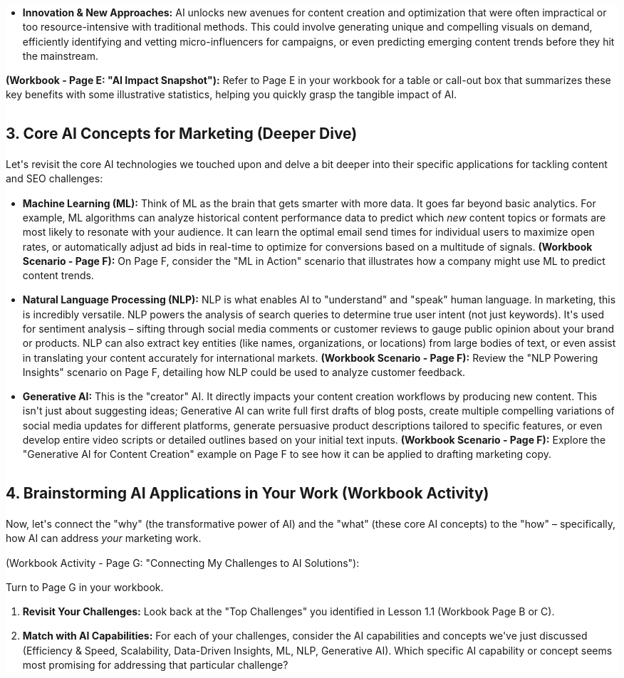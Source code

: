 - **Innovation & New Approaches:** AI unlocks new avenues for content creation and optimization that were often impractical or too resource-intensive with traditional methods. This could involve generating unique and compelling visuals on demand, efficiently identifying and vetting micro-influencers for campaigns, or even predicting emerging content trends before they hit the mainstream.

**(Workbook - Page E: "AI Impact Snapshot"):** Refer to Page E in your workbook for a table or call-out box that summarizes these key benefits with some illustrative statistics, helping you quickly grasp the tangible impact of AI.

## 3. Core AI Concepts for Marketing (Deeper Dive)

Let's revisit the core AI technologies we touched upon and delve a bit deeper into their specific applications for tackling content and SEO challenges:

- **Machine Learning (ML):** Think of ML as the brain that gets smarter with more data. It goes far beyond basic analytics. For example, ML algorithms can analyze historical content performance data to predict which *new* content topics or formats are most likely to resonate with your audience. It can learn the optimal email send times for individual users to maximize open rates, or automatically adjust ad bids in real-time to optimize for conversions based on a multitude of signals. **(Workbook Scenario - Page F):** On Page F, consider the "ML in Action" scenario that illustrates how a company might use ML to predict content trends.

- **Natural Language Processing (NLP):** NLP is what enables AI to "understand" and "speak" human language. In marketing, this is incredibly versatile. NLP powers the analysis of search queries to determine true user intent (not just keywords). It's used for sentiment analysis – sifting through social media comments or customer reviews to gauge public opinion about your brand or products. NLP can also extract key entities (like names, organizations, or locations) from large bodies of text, or even assist in translating your content accurately for international markets. **(Workbook Scenario - Page F):** Review the "NLP Powering Insights" scenario on Page F, detailing how NLP could be used to analyze customer feedback.

- **Generative AI:** This is the "creator" AI. It directly impacts your content creation workflows by producing new content. This isn't just about suggesting ideas; Generative AI can write full first drafts of blog posts, create multiple compelling variations of social media updates for different platforms, generate persuasive product descriptions tailored to specific features, or even develop entire video scripts or detailed outlines based on your initial text inputs. **(Workbook Scenario - Page F):** Explore the "Generative AI for Content Creation" example on Page F to see how it can be applied to drafting marketing copy.

## 4. Brainstorming AI Applications in Your Work (Workbook Activity)

Now, let's connect the "why" (the transformative power of AI) and the "what" (these core AI concepts) to the "how" – specifically, how AI can address *your* marketing work.

(Workbook Activity - Page G: "Connecting My Challenges to AI Solutions"):

Turn to Page G in your workbook.

1. **Revisit Your Challenges:** Look back at the "Top Challenges" you identified in Lesson 1.1 (Workbook Page B or C).

2. **Match with AI Capabilities:** For each of your challenges, consider the AI capabilities and concepts we've just discussed (Efficiency & Speed, Scalability, Data-Driven Insights, ML, NLP, Generative AI). Which specific AI capability or concept seems most promising for addressing that particular challenge?
